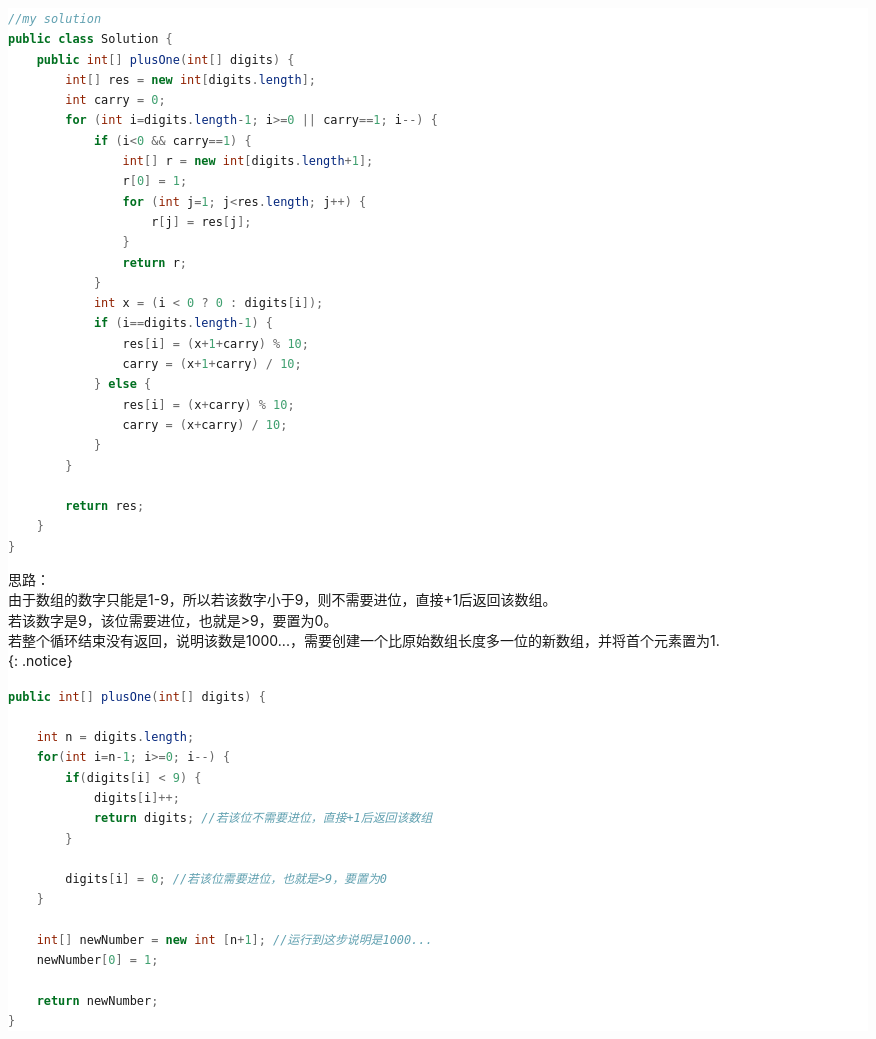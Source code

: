 ```java
//my solution
public class Solution {
    public int[] plusOne(int[] digits) {
        int[] res = new int[digits.length];
        int carry = 0;
        for (int i=digits.length-1; i>=0 || carry==1; i--) {
            if (i<0 && carry==1) {
                int[] r = new int[digits.length+1]; 
                r[0] = 1;
                for (int j=1; j<res.length; j++) {
                    r[j] = res[j];
                }
                return r;
            }
            int x = (i < 0 ? 0 : digits[i]);
            if (i==digits.length-1) {
                res[i] = (x+1+carry) % 10;
                carry = (x+1+carry) / 10;
            } else {
                res[i] = (x+carry) % 10;
                carry = (x+carry) / 10;
            }
        }
        
        return res;
    }
}
```

思路：  
由于数组的数字只能是1-9，所以若该数字小于9，则不需要进位，直接+1后返回该数组。  
若该数字是9，该位需要进位，也就是>9，要置为0。  
若整个循环结束没有返回，说明该数是1000...，需要创建一个比原始数组长度多一位的新数组，并将首个元素置为1.  
{: .notice} 

```java
public int[] plusOne(int[] digits) {
        
    int n = digits.length;
    for(int i=n-1; i>=0; i--) {
        if(digits[i] < 9) {
            digits[i]++;
            return digits; //若该位不需要进位，直接+1后返回该数组
        }
        
        digits[i] = 0; //若该位需要进位，也就是>9，要置为0
    }
    
    int[] newNumber = new int [n+1]; //运行到这步说明是1000...
    newNumber[0] = 1;
    
    return newNumber;
}
```
